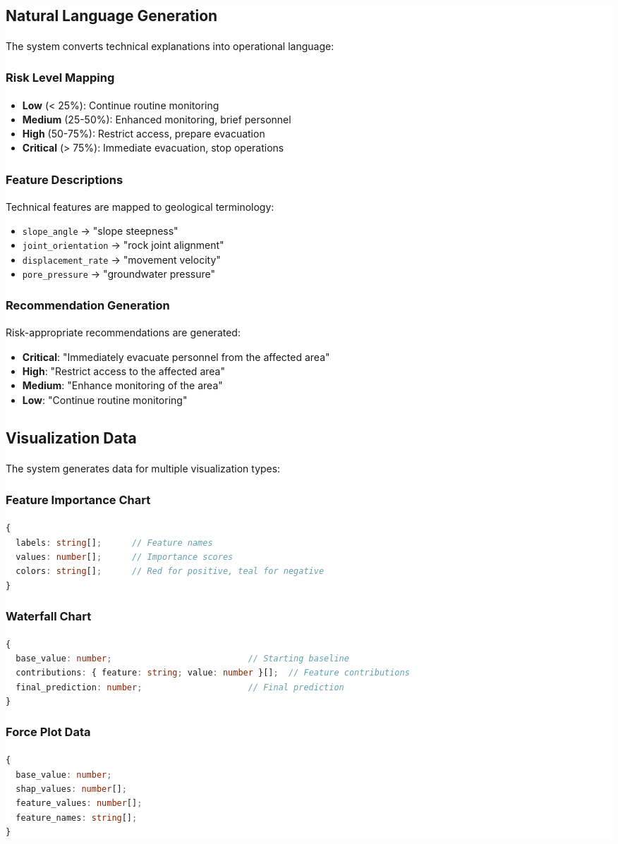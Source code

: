## Natural Language Generation

The system converts technical explanations into operational language:

### Risk Level Mapping
- **Low** (< 25%): Continue routine monitoring
- **Medium** (25-50%): Enhanced monitoring, brief personnel
- **High** (50-75%): Restrict access, prepare evacuation
- **Critical** (> 75%): Immediate evacuation, stop operations

### Feature Descriptions
Technical features are mapped to geological terminology:
- `slope_angle` → "slope steepness"
- `joint_orientation` → "rock joint alignment"  
- `displacement_rate` → "movement velocity"
- `pore_pressure` → "groundwater pressure"

### Recommendation Generation
Risk-appropriate recommendations are generated:
- **Critical**: "Immediately evacuate personnel from the affected area"
- **High**: "Restrict access to the affected area"
- **Medium**: "Enhance monitoring of the area"
- **Low**: "Continue routine monitoring"

## Visualization Data

The system generates data for multiple visualization types:

### Feature Importance Chart
```typescript
{
  labels: string[];      // Feature names
  values: number[];      // Importance scores
  colors: string[];      // Red for positive, teal for negative
}
```

### Waterfall Chart
```typescript
{
  base_value: number;                           // Starting baseline
  contributions: { feature: string; value: number }[];  // Feature contributions
  final_prediction: number;                     // Final prediction
}
```

### Force Plot Data
```typescript
{
  base_value: number;
  shap_values: number[];
  feature_values: number[];
  feature_names: string[];
}
```
